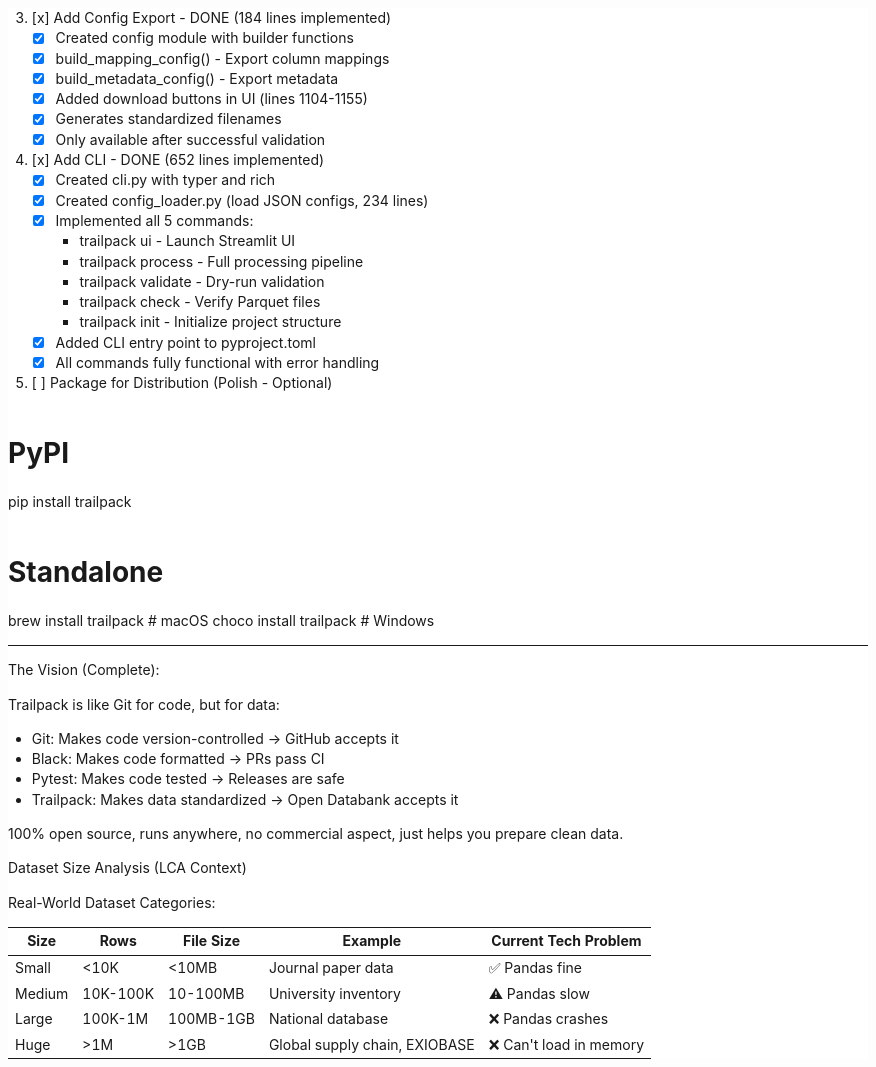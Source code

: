   3. [x] Add Config Export - DONE (184 lines implemented)
     - [x] Created config module with builder functions
     - [x] build_mapping_config() - Export column mappings
     - [x] build_metadata_config() - Export metadata
     - [x] Added download buttons in UI (lines 1104-1155)
     - [x] Generates standardized filenames
     - [x] Only available after successful validation

  4. [x] Add CLI - DONE (652 lines implemented)
     - [x] Created cli.py with typer and rich
     - [x] Created config_loader.py (load JSON configs, 234 lines)
     - [x] Implemented all 5 commands:
       - trailpack ui - Launch Streamlit UI
       - trailpack process - Full processing pipeline
       - trailpack validate - Dry-run validation
       - trailpack check - Verify Parquet files
       - trailpack init - Initialize project structure
     - [x] Added CLI entry point to pyproject.toml
     - [x] All commands fully functional with error handling

  5. [ ] Package for Distribution (Polish - Optional)

  # PyPI
  pip install trailpack

  # Standalone
  brew install trailpack  # macOS
  choco install trailpack # Windows

  ---
  The Vision (Complete):

  Trailpack is like Git for code, but for data:

  - Git: Makes code version-controlled → GitHub accepts it
  - Black: Makes code formatted → PRs pass CI
  - Pytest: Makes code tested → Releases are safe
  - Trailpack: Makes data standardized → Open Databank accepts it

  100% open source, runs anywhere, no commercial aspect, just helps you prepare clean data.

  Dataset Size Analysis (LCA Context)

  Real-World Dataset Categories:

  | Size   | Rows     | File Size | Example                       | Current Tech Problem   |
  |--------|----------|-----------|-------------------------------|------------------------|
  | Small  | <10K     | <10MB     | Journal paper data            | ✅ Pandas fine          |
  | Medium | 10K-100K | 10-100MB  | University inventory          | ⚠️ Pandas slow         |
  | Large  | 100K-1M  | 100MB-1GB | National database             | ❌ Pandas crashes       |
  | Huge   | >1M      | >1GB      | Global supply chain, EXIOBASE | ❌ Can't load in memory |
